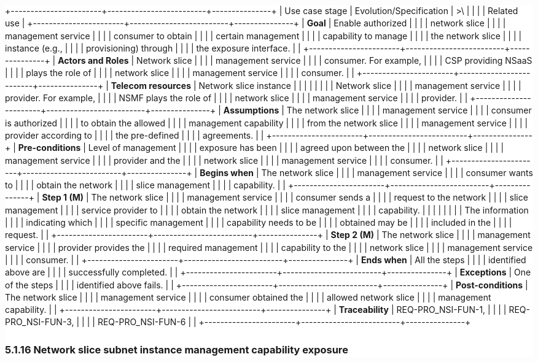 +-----------------------+-------------------------+---------------+ | Use case stage | Evolution/Specification | \>\ | | | | Related use | +-----------------------+-------------------------+---------------+ | **Goal** | Enable authorized | | | | network slice | | | | management service | | | | consumer to obtain | | | | certain management | | | | capability to manage | | | | the network slice | | | | instance (e.g., | | | | provisioning) through | | | | the exposure interface. | | +-----------------------+-------------------------+---------------+ | **Actors and Roles** | Network slice | | | | management service | | | | consumer. For example, | | | | CSP providing NSaaS | | | | plays the role of | | | | network slice | | | | management service | | | | consumer. | | +-----------------------+-------------------------+---------------+ | **Telecom resources** | Network slice instance | | | | | | | | Network slice | | | | management service | | | | provider. For example, | | | | NSMF plays the role of | | | | network slice | | | | management service | | | | provider. | | +-----------------------+-------------------------+---------------+ | **Assumptions** | The network slice | | | | management service | | | | consumer is authorized | | | | to obtain the allowed | | | | management capability | | | | from the network slice | | | | management service | | | | provider according to | | | | the pre-defined | | | | agreements. | | +-----------------------+-------------------------+---------------+ | **Pre-conditions** | Level of management | | | | exposure has been | | | | agreed upon between the | | | | network slice | | | | management service | | | | provider and the | | | | network slice | | | | management service | | | | consumer. | | +-----------------------+-------------------------+---------------+ | **Begins when** | The network slice | | | | management service | | | | consumer wants to | | | | obtain the network | | | | slice management | | | | capability. | | +-----------------------+-------------------------+---------------+ | **Step 1 (M)** | The network slice | | | | management service | | | | consumer sends a | | | | request to the network | | | | slice management | | | | service provider to | | | | obtain the network | | | | slice management | | | | capability. | | | | | | | | The information | | | | indicating which | | | | specific management | | | | capability needs to be | | | | obtained may be | | | | included in the | | | | request. | | +-----------------------+-------------------------+---------------+ | **Step 2 (M)** | The network slice | | | | management service | | | | provider provides the | | | | required management | | | | capability to the | | | | network slice | | | | management service | | | | consumer. | | +-----------------------+-------------------------+---------------+ | **Ends when** | All the steps | | | | identified above are | | | | successfully completed. | | +-----------------------+-------------------------+---------------+ | **Exceptions** | One of the steps | | | | identified above fails. | | +-----------------------+-------------------------+---------------+ | **Post-conditions** | The network slice | | | | management service | | | | consumer obtained the | | | | allowed network slice | | | | management capability. | | +-----------------------+-------------------------+---------------+ | **Traceability** | REQ-PRO_NSI-FUN-1, | | | | REQ-PRO_NSI-FUN-3, | | | | REQ-PRO_NSI-FUN-6 | | +-----------------------+-------------------------+---------------+
### 5.1.16 Network slice subnet instance management capability exposure